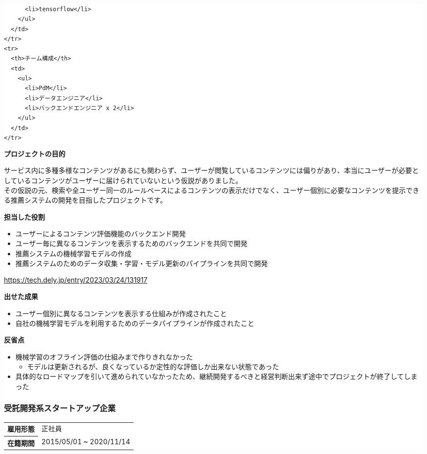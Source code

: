           <li>tensorflow</li>
        </ul>
      </td>
    </tr>
    <tr>
      <th>チーム構成</th>
      <td>
        <ul>
          <li>PdM</li>
          <li>データエンジニア</li>
          <li>バックエンドエンジニア x 2</li>
        </ul>
      </td>
    </tr>
  </tbody>
</table>

**プロジェクトの目的**

サービス内に多種多様なコンテンツがあるにも関わらず、ユーザーが閲覧しているコンテンツには偏りがあり、本当にユーザーが必要としているコンテンツがユーザーに届けられていないという仮説がありました。<br>
その仮説の元、検索や全ユーザー同一のルールベースによるコンテンツの表示だけでなく、ユーザー個別に必要なコンテンツを提示できる推薦システムの開発を目指したプロジェクトです。

**担当した役割**

- ユーザーによるコンテンツ評価機能のバックエンド開発
- ユーザー毎に異なるコンテンツを表示するためのバックエンドを共同で開発
- 推薦システムの機械学習モデルの作成
- 推薦システムのためのデータ収集・学習・モデル更新のパイプラインを共同で開発

https://tech.dely.jp/entry/2023/03/24/131917

**出せた成果**

- ユーザー個別に異なるコンテンツを表示する仕組みが作成されたこと
- 自社の機械学習モデルを利用するためのデータパイプラインが作成されたこと

**反省点**

- 機械学習のオフライン評価の仕組みまで作りきれなかった
  - モデルは更新されるが、良くなっているか定性的な評価しか出来ない状態であった
- 具体的なロードマップを引いて進められていなかったため、継続開発するべきと経営判断出来ず途中でプロジェクトが終了してしまった


### 受託開発系スタートアップ企業
<table>
  <tbody>
    <tr>
      <th>雇用形態</th>
      <td>正社員</td>
    </tr>
    <tr>
      <th>在籍期間</th>
      <td>2015/05/01 ~ 2020/11/14</td>
    </tr>
  </tbody>
</table>
